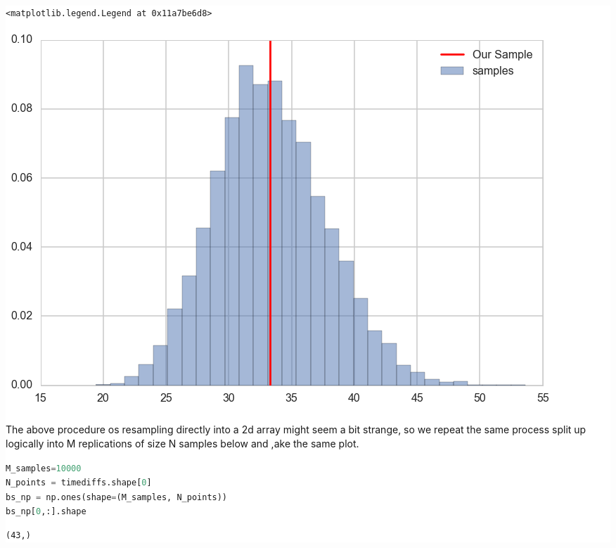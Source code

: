 



    <matplotlib.legend.Legend at 0x11a7be6d8>




![png](frequentist-example_files/frequentist-example_40_1.png)


The above procedure os resampling directly into a 2d array might seem a bit strange, so we repeat the same process split up logically into M replications of size N samples below and ,ake the same plot.



```python
M_samples=10000
N_points = timediffs.shape[0]
bs_np = np.ones(shape=(M_samples, N_points))
bs_np[0,:].shape
```





    (43,)



